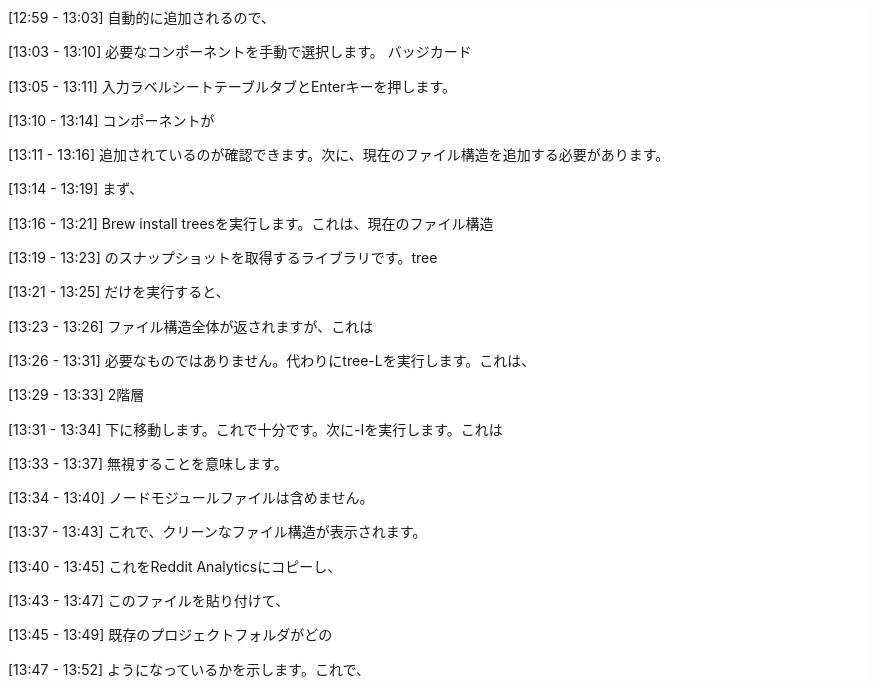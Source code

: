 [12:59 - 13:03]
自動的に追加されるので、

[13:03 - 13:10]
必要なコンポーネントを手動で選択します。 バッジカード

[13:05 - 13:11]
入力ラベルシートテーブルタブとEnterキーを押します。

[13:10 - 13:14]
コンポーネントが

[13:11 - 13:16]
追加されているのが確認できます。次に、現在のファイル構造を追加する必要があります。

[13:14 - 13:19]
まず、

[13:16 - 13:21]
Brew install tr​​eesを実行します。これは、現在のファイル構造

[13:19 - 13:23]
のスナップショットを取得するライブラリです。tree

[13:21 - 13:25]
だけを実行すると、

[13:23 - 13:26]
ファイル構造全体が返されますが、これは

[13:26 - 13:31]
必要なものではありません。代わりにtree-Lを実行します。これは、

[13:29 - 13:33]
2階層

[13:31 - 13:34]
下に移動します。これで十分です。次に-Iを実行します。これは

[13:33 - 13:37]
無視することを意味します。

[13:34 - 13:40]
ノードモジュールファイルは含めません。

[13:37 - 13:43]
これで、クリーンなファイル構造が表示されます。

[13:40 - 13:45]
これをReddit Analyticsにコピーし、

[13:43 - 13:47]
このファイルを貼り付けて、

[13:45 - 13:49]
既存のプロジェクトフォルダがどの

[13:47 - 13:52]
ようになっているかを示します。これで、
